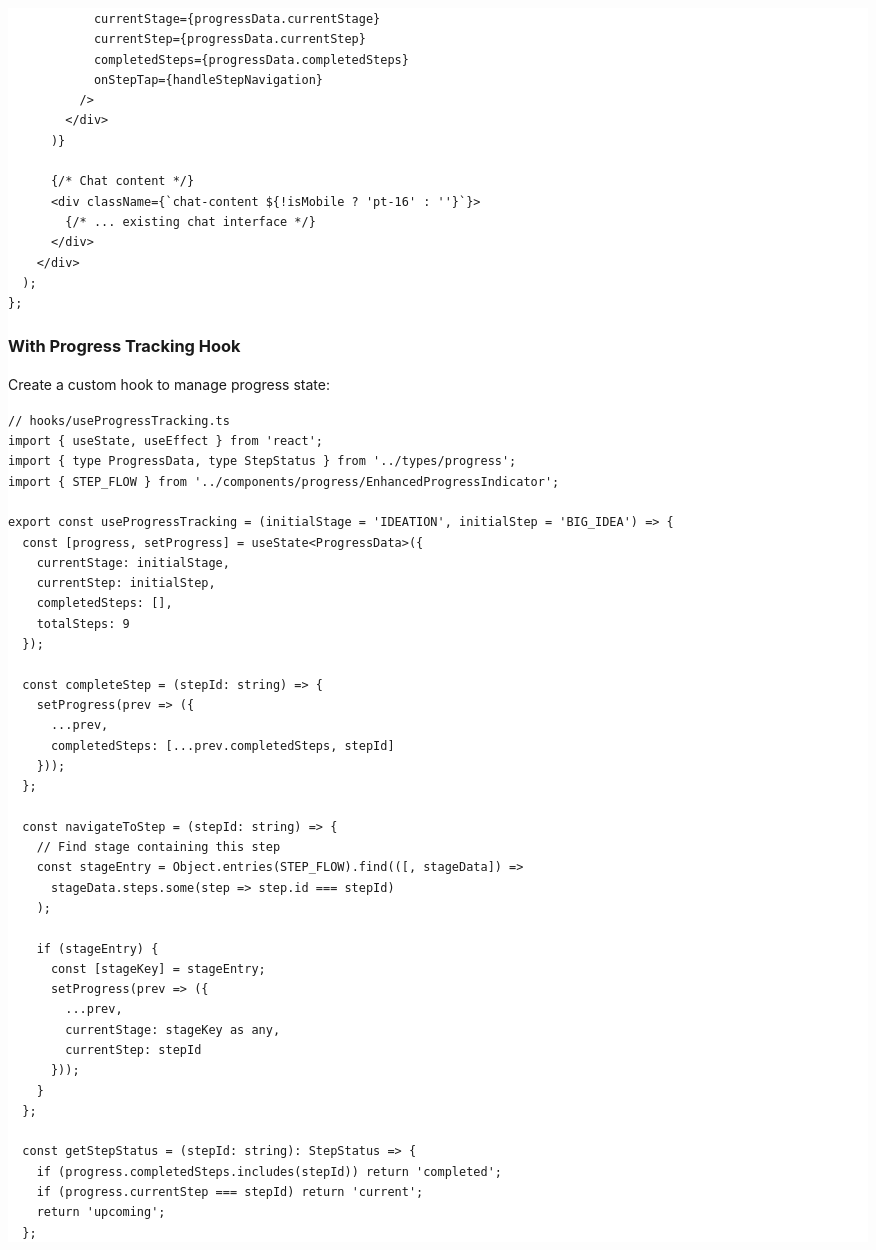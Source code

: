 ```tsx
            currentStage={progressData.currentStage}
            currentStep={progressData.currentStep}
            completedSteps={progressData.completedSteps}
            onStepTap={handleStepNavigation}
          />
        </div>
      )}

      {/* Chat content */}
      <div className={`chat-content ${!isMobile ? 'pt-16' : ''}`}>
        {/* ... existing chat interface */}
      </div>
    </div>
  );
};
```

### With Progress Tracking Hook

Create a custom hook to manage progress state:

```tsx
// hooks/useProgressTracking.ts
import { useState, useEffect } from 'react';
import { type ProgressData, type StepStatus } from '../types/progress';
import { STEP_FLOW } from '../components/progress/EnhancedProgressIndicator';

export const useProgressTracking = (initialStage = 'IDEATION', initialStep = 'BIG_IDEA') => {
  const [progress, setProgress] = useState<ProgressData>({
    currentStage: initialStage,
    currentStep: initialStep,
    completedSteps: [],
    totalSteps: 9
  });

  const completeStep = (stepId: string) => {
    setProgress(prev => ({
      ...prev,
      completedSteps: [...prev.completedSteps, stepId]
    }));
  };

  const navigateToStep = (stepId: string) => {
    // Find stage containing this step
    const stageEntry = Object.entries(STEP_FLOW).find(([, stageData]) =>
      stageData.steps.some(step => step.id === stepId)
    );
    
    if (stageEntry) {
      const [stageKey] = stageEntry;
      setProgress(prev => ({
        ...prev,
        currentStage: stageKey as any,
        currentStep: stepId
      }));
    }
  };

  const getStepStatus = (stepId: string): StepStatus => {
    if (progress.completedSteps.includes(stepId)) return 'completed';
    if (progress.currentStep === stepId) return 'current';
    return 'upcoming';
  };

```